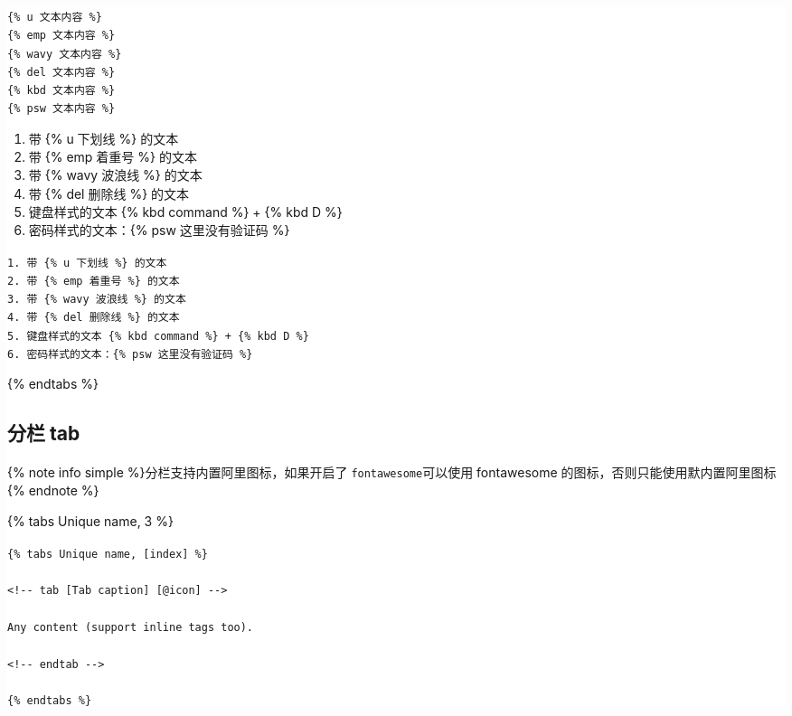 
```
{% u 文本内容 %}
{% emp 文本内容 %}
{% wavy 文本内容 %}
{% del 文本内容 %}
{% kbd 文本内容 %}
{% psw 文本内容 %}
```





1. 带 {% u 下划线 %} 的文本
2. 带 {% emp 着重号 %} 的文本
3. 带 {% wavy 波浪线 %} 的文本
4. 带 {% del 删除线 %} 的文本
5. 键盘样式的文本 {% kbd command %} + {% kbd D %}
6. 密码样式的文本：{% psw 这里没有验证码 %}





```
1. 带 {% u 下划线 %} 的文本
2. 带 {% emp 着重号 %} 的文本
3. 带 {% wavy 波浪线 %} 的文本
4. 带 {% del 删除线 %} 的文本
5. 键盘样式的文本 {% kbd command %} + {% kbd D %}
6. 密码样式的文本：{% psw 这里没有验证码 %}
```



{% endtabs %}

## 分栏 tab

{% note info simple %}分栏支持内置阿里图标，如果开启了 `fontawesome`可以使用 fontawesome 的图标，否则只能使用默内置阿里图标{% endnote %}

{% tabs Unique name, 3 %}



```
{% tabs Unique name, [index] %}

<!-- tab [Tab caption] [@icon] -->

Any content (support inline tags too).

<!-- endtab -->

{% endtabs %}
```




